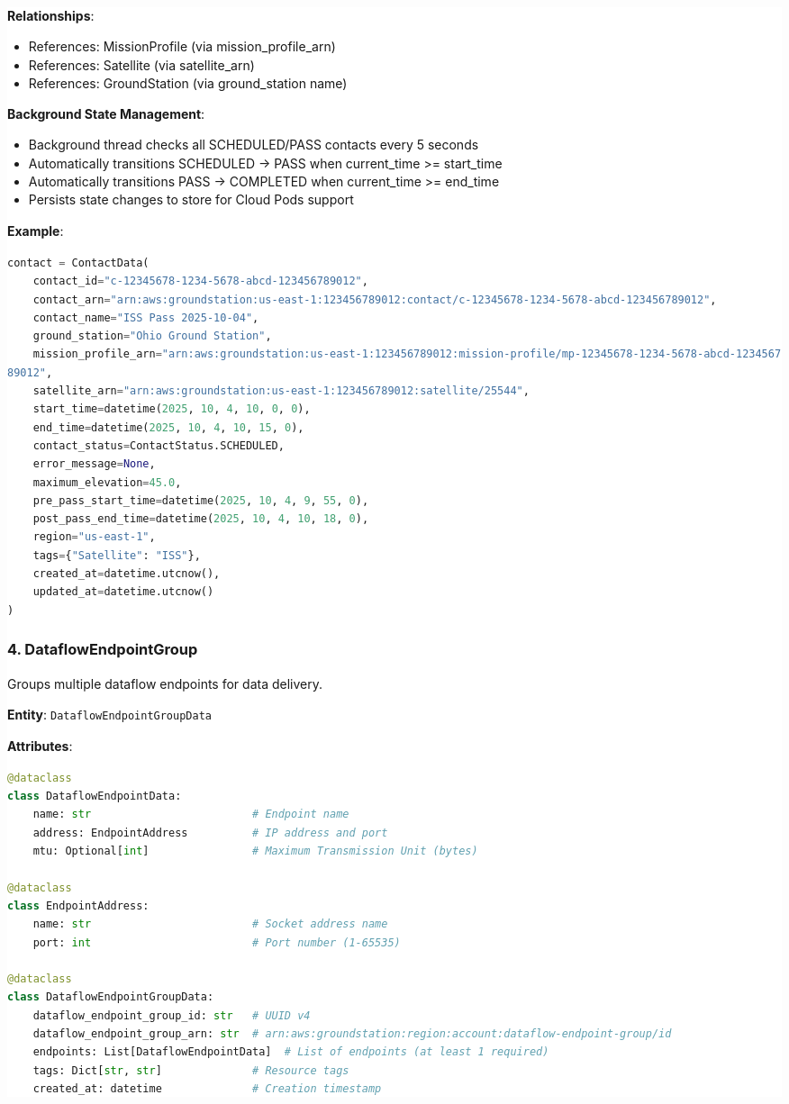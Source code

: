 **Relationships**:
- References: MissionProfile (via mission_profile_arn)
- References: Satellite (via satellite_arn)
- References: GroundStation (via ground_station name)

**Background State Management**:
- Background thread checks all SCHEDULED/PASS contacts every 5 seconds
- Automatically transitions SCHEDULED → PASS when current_time >= start_time
- Automatically transitions PASS → COMPLETED when current_time >= end_time
- Persists state changes to store for Cloud Pods support

**Example**:
```python
contact = ContactData(
    contact_id="c-12345678-1234-5678-abcd-123456789012",
    contact_arn="arn:aws:groundstation:us-east-1:123456789012:contact/c-12345678-1234-5678-abcd-123456789012",
    contact_name="ISS Pass 2025-10-04",
    ground_station="Ohio Ground Station",
    mission_profile_arn="arn:aws:groundstation:us-east-1:123456789012:mission-profile/mp-12345678-1234-5678-abcd-123456789012",
    satellite_arn="arn:aws:groundstation:us-east-1:123456789012:satellite/25544",
    start_time=datetime(2025, 10, 4, 10, 0, 0),
    end_time=datetime(2025, 10, 4, 10, 15, 0),
    contact_status=ContactStatus.SCHEDULED,
    error_message=None,
    maximum_elevation=45.0,
    pre_pass_start_time=datetime(2025, 10, 4, 9, 55, 0),
    post_pass_end_time=datetime(2025, 10, 4, 10, 18, 0),
    region="us-east-1",
    tags={"Satellite": "ISS"},
    created_at=datetime.utcnow(),
    updated_at=datetime.utcnow()
)
```

### 4. DataflowEndpointGroup

Groups multiple dataflow endpoints for data delivery.

**Entity**: `DataflowEndpointGroupData`

**Attributes**:
```python
@dataclass
class DataflowEndpointData:
    name: str                         # Endpoint name
    address: EndpointAddress          # IP address and port
    mtu: Optional[int]                # Maximum Transmission Unit (bytes)

@dataclass
class EndpointAddress:
    name: str                         # Socket address name
    port: int                         # Port number (1-65535)

@dataclass
class DataflowEndpointGroupData:
    dataflow_endpoint_group_id: str   # UUID v4
    dataflow_endpoint_group_arn: str  # arn:aws:groundstation:region:account:dataflow-endpoint-group/id
    endpoints: List[DataflowEndpointData]  # List of endpoints (at least 1 required)
    tags: Dict[str, str]              # Resource tags
    created_at: datetime              # Creation timestamp
```
